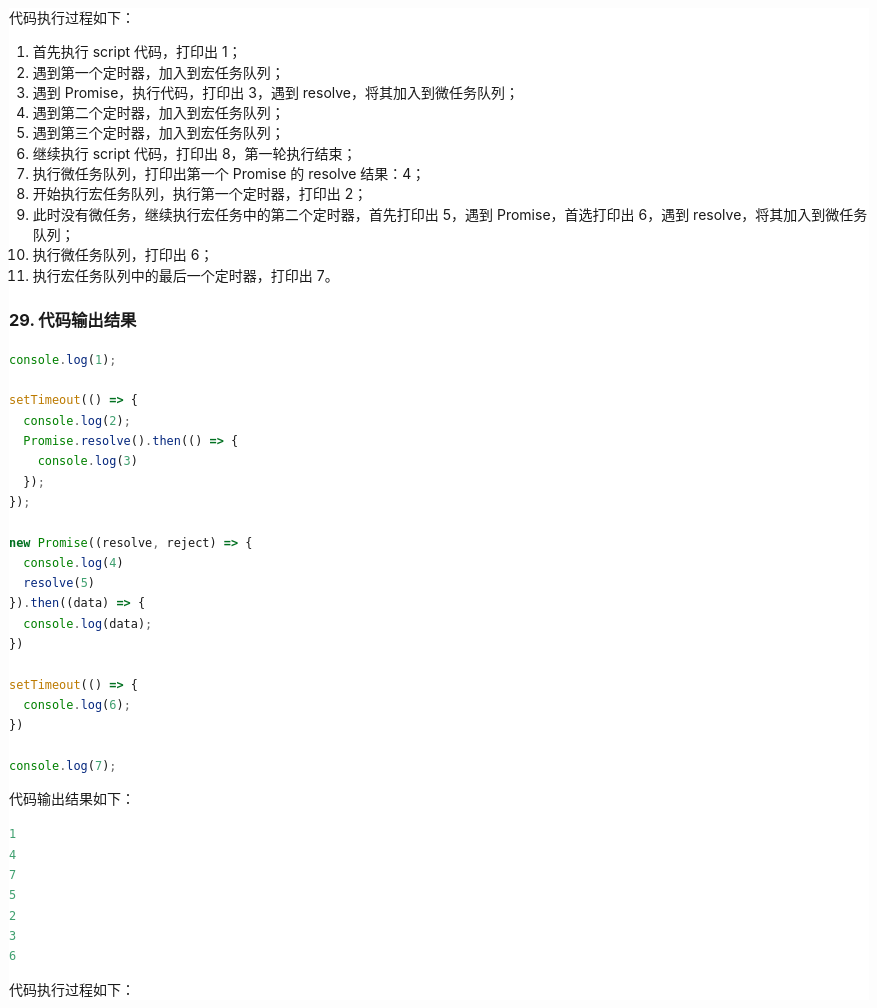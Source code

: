 代码执行过程如下：

1.  首先执行 script 代码，打印出 1；
2.  遇到第一个定时器，加入到宏任务队列；
3.  遇到 Promise，执行代码，打印出 3，遇到 resolve，将其加入到微任务队列；
4.  遇到第二个定时器，加入到宏任务队列；
5.  遇到第三个定时器，加入到宏任务队列；
6.  继续执行 script 代码，打印出 8，第一轮执行结束；
7.  执行微任务队列，打印出第一个 Promise 的 resolve 结果：4；
8.  开始执行宏任务队列，执行第一个定时器，打印出 2；
9.  此时没有微任务，继续执行宏任务中的第二个定时器，首先打印出 5，遇到 Promise，首选打印出 6，遇到 resolve，将其加入到微任务队列；
10. 执行微任务队列，打印出 6；
11. 执行宏任务队列中的最后一个定时器，打印出 7。

### 29. 代码输出结果

```javascript
console.log(1);
    
setTimeout(() => {
  console.log(2);
  Promise.resolve().then(() => {
    console.log(3)
  });
});

new Promise((resolve, reject) => {
  console.log(4)
  resolve(5)
}).then((data) => {
  console.log(data);
})

setTimeout(() => {
  console.log(6);
})

console.log(7);
```

代码输出结果如下：

```javascript
1
4
7
5
2
3
6
```

代码执行过程如下：
